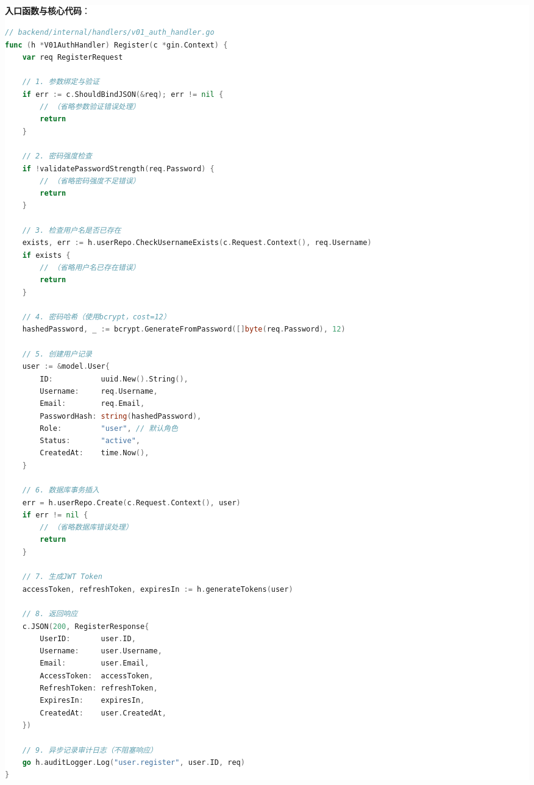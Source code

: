 **入口函数与核心代码**：
```go
// backend/internal/handlers/v01_auth_handler.go
func (h *V01AuthHandler) Register(c *gin.Context) {
    var req RegisterRequest
    
    // 1. 参数绑定与验证
    if err := c.ShouldBindJSON(&req); err != nil {
        // （省略参数验证错误处理）
        return
    }
    
    // 2. 密码强度检查
    if !validatePasswordStrength(req.Password) {
        // （省略密码强度不足错误）
        return
    }
    
    // 3. 检查用户名是否已存在
    exists, err := h.userRepo.CheckUsernameExists(c.Request.Context(), req.Username)
    if exists {
        // （省略用户名已存在错误）
        return
    }
    
    // 4. 密码哈希（使用bcrypt，cost=12）
    hashedPassword, _ := bcrypt.GenerateFromPassword([]byte(req.Password), 12)
    
    // 5. 创建用户记录
    user := &model.User{
        ID:           uuid.New().String(),
        Username:     req.Username,
        Email:        req.Email,
        PasswordHash: string(hashedPassword),
        Role:         "user", // 默认角色
        Status:       "active",
        CreatedAt:    time.Now(),
    }
    
    // 6. 数据库事务插入
    err = h.userRepo.Create(c.Request.Context(), user)
    if err != nil {
        // （省略数据库错误处理）
        return
    }
    
    // 7. 生成JWT Token
    accessToken, refreshToken, expiresIn := h.generateTokens(user)
    
    // 8. 返回响应
    c.JSON(200, RegisterResponse{
        UserID:       user.ID,
        Username:     user.Username,
        Email:        user.Email,
        AccessToken:  accessToken,
        RefreshToken: refreshToken,
        ExpiresIn:    expiresIn,
        CreatedAt:    user.CreatedAt,
    })
    
    // 9. 异步记录审计日志（不阻塞响应）
    go h.auditLogger.Log("user.register", user.ID, req)
}
```